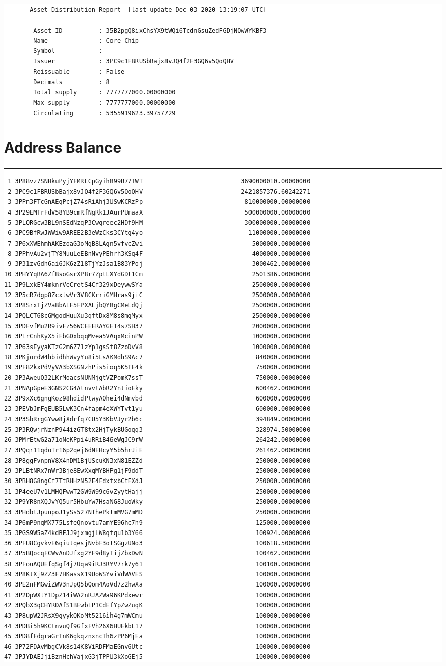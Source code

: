  
           Asset Distribution Report  [last update Dec 03 2020 13:19:07 UTC]            

            Asset ID          : 35B2pgQ8ixChsYX9tWQi6TcdnGsuZedFGDjNQwWYKBF3            
            Name              : Core-Chip                                               
            Symbol            :                                                         
            Issuer            : 3PC9c1FBRUSbBajx8vJQ4f2F3GQ6v5QoQHV                     
            Reissuable        : False                                                   
            Decimals          : 8                                                       
            Total supply      : 7777777000.00000000                                     
            Max supply        : 7777777000.00000000                                     
            Circulating       : 5355919623.39757729                                     

  #    Address                                                                   Balance
----------------------------------------------------------------------------------------
     1 3P88vz7SNHkuPyjYFMRLCpGyih899B77TWT                           3690000010.00000000 
     2 3PC9c1FBRUSbBajx8vJQ4f2F3GQ6v5QoQHV                           2421857376.60242271 
     3 3PPn3FTcGnAEqPcjZ74sRiAhj3USwKCRzPp                            810000000.00000000 
     4 3P29EMTrFdV58YB9cmRfNgRk1JAurPUmaaX                            500000000.00000000 
     5 3PLQRGcw3BL9nSEdNzqP3Cwqreec2HDf9HM                            300000000.00000000 
     6 3PC9BfRwJWWiw9AREE2B3eWzCks3CYtg4yo                             11000000.00000000 
     7 3P6xXWEhmhAKEzoaG3oMgB8LAgn5vfvcZwi                              5000000.00000000 
     8 3PPhvAu2vjTY8MuuLeEBnNvyPEhrh3KSq4F                              4000000.00000000 
     9 3P31zvGdh6ai6JK6zZ18TjYzJsa1B83YPoj                              3000462.00000000 
    10 3PHYYqBA6ZfBsoGsrXP8r7ZptLXYdGDt1Cm                              2501386.00000000 
    11 3P9LxkEY4mknrVeCretS4Cf329xDeywwSYa                              2500000.00000000 
    12 3P5cR7dgp8ZcxtwVr3V8CKrriGMHras9jiC                              2500000.00000000 
    13 3P8SrxTjZVaBbALF5FPXALjbQY8gCMeLdQj                              2500000.00000000 
    14 3PQLCT68cGMgodHuuXu3qftDx8M8s8mgMyx                              2500000.00000000 
    15 3PDFvfMu2R9ivFz56WCEEERAYGET4s7SH37                              2000000.00000000 
    16 3PLrCnhKyX5iFbGDxbqqMvea5VAqxMcinPW                              1000000.00000000 
    17 3P63sEyyaKTzG2m6Z71zYp1gsSf8ZzoDvV8                              1000000.00000000 
    18 3PKjordW4hbidhhWvyYu8i5LsAKMdhS9Ac7                               840000.00000000 
    19 3PF82kxPdVyVA3bXSGNzhPis5ioq5K5TE4k                               750000.00000000 
    20 3P3AweuQ32LKrMoacsNUNMjgtVZPomK7ssT                               750000.00000000 
    21 3PNApGpeE3GNS2CG4AtnvvtAbR2YntioEky                               600462.00000000 
    22 3P9xXc6gngKoz98hdidPtwyAQhei4dNmvbd                               600000.00000000 
    23 3PEVbJmFgEUB5LwK3Cn4fapm4eXWYTvt1yu                               600000.00000000 
    24 3P3SbRrgGYww8jXdrfq7CU5Y3KbVJyr2b6c                               394849.00000000 
    25 3P3RQwjrNznP944izGT8tx2HjTykBUGoqq3                               328974.50000000 
    26 3PMrEtwG2a71oNeKPpi4uRRiB46eWgJC9rW                               264242.00000000 
    27 3PQqr11qdoTr16p2qej6dNEHcyY5b5hrJiE                               261462.00000000 
    28 3P8ggFvnpnV8X4nDM1BjUScuKN3xN81EZZd                               250000.00000000 
    29 3PLBtNRx7nWr3Bje8EwXxqMYBHPg1jF9ddT                               250000.00000000 
    30 3PBH8G8ngCf7TtRHHzN52E4FdxfxbCtFXdJ                               250000.00000000 
    31 3P4eeU7v1LMHQFwwT2GW9W99c6vZyytHajj                               250000.00000000 
    32 3P9YR8nXQJvYQ5ur5HbuYw7HsaNG8JuoWky                               250000.00000000 
    33 3PHdbtJpunpoJ1ySs527NThePktmMVG7mMD                               250000.00000000 
    34 3P6mP9nqMX775LsfeQnovtu7amYE96hc7h9                               125000.00000000 
    35 3PGS9W5aZ4kdBFJJ9jxmgjLW8qfqu1b3Y66                               100924.00000000 
    36 3PFU8CgvkvE6qiutqesjNvbF3otSGgzUNo3                               100618.50000000 
    37 3P5BQocqFCWvAnDJfxg2YF9d8yTijZbxDwN                               100462.00000000 
    38 3PFouAQUEfqSgf4j7Uqa9iRJ3RYV7rk7y61                               100100.00000000 
    39 3P8KtXj9ZZ3F7HKassX19UoWSYviVdWAVES                               100000.00000000 
    40 3PE2nFMGwiZWV3nJpQ5bQom4AoVd7z2hwXa                               100000.00000000 
    41 3P2DpWXtY1DpZ14iWA2nRJAZWa96KPdxewr                               100000.00000000 
    42 3PQbX3qCHYRDAfS1BEwbLP1CdEfYpZwZuqK                               100000.00000000 
    43 3P8upW2JRsX9gyykQKoMt5216ih4g7mWCmu                               100000.00000000 
    44 3PDBi5h9KCtnvuQf9GfxFVh26X6HUEkbL17                               100000.00000000 
    45 3PD8fFdgraGrTnK6gkqznxncTh6zPP6MjEa                               100000.00000000 
    46 3P72FDAvMbgCVk8s14K8ViRDFMaEGnv6Utc                               100000.00000000 
    47 3PJYDAEJjiBznHchVajxG3jTPPU3kXoGEj5                               100000.00000000 